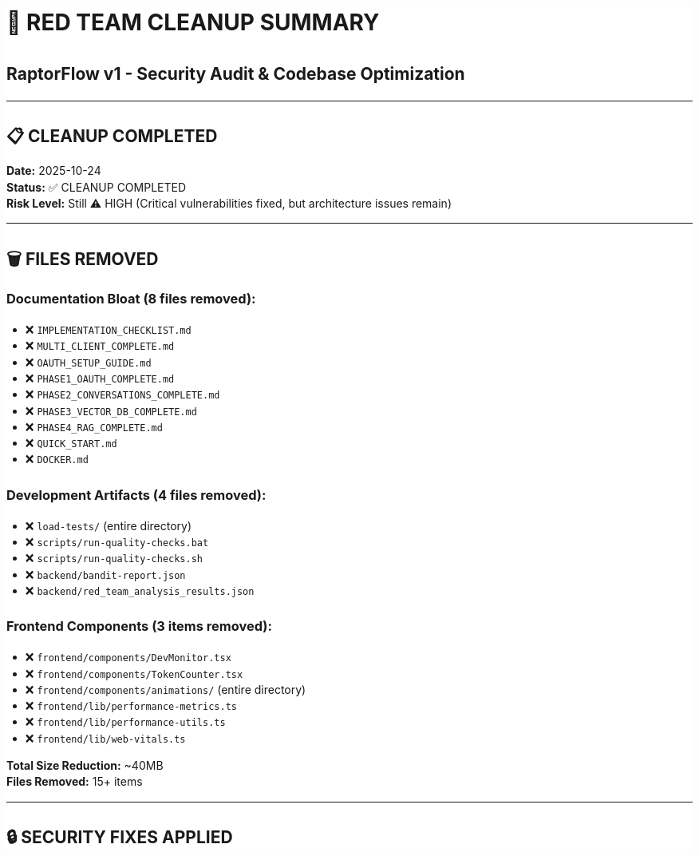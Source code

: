 # 🔴 RED TEAM CLEANUP SUMMARY
## RaptorFlow v1 - Security Audit & Codebase Optimization

---

## 📋 CLEANUP COMPLETED

**Date:** 2025-10-24  
**Status:** ✅ CLEANUP COMPLETED  
**Risk Level:** Still ⚠️ HIGH (Critical vulnerabilities fixed, but architecture issues remain)

---

## 🗑️ FILES REMOVED

### Documentation Bloat (8 files removed):
- ❌ `IMPLEMENTATION_CHECKLIST.md`
- ❌ `MULTI_CLIENT_COMPLETE.md`
- ❌ `OAUTH_SETUP_GUIDE.md`
- ❌ `PHASE1_OAUTH_COMPLETE.md`
- ❌ `PHASE2_CONVERSATIONS_COMPLETE.md`
- ❌ `PHASE3_VECTOR_DB_COMPLETE.md`
- ❌ `PHASE4_RAG_COMPLETE.md`
- ❌ `QUICK_START.md`
- ❌ `DOCKER.md`

### Development Artifacts (4 files removed):
- ❌ `load-tests/` (entire directory)
- ❌ `scripts/run-quality-checks.bat`
- ❌ `scripts/run-quality-checks.sh`
- ❌ `backend/bandit-report.json`
- ❌ `backend/red_team_analysis_results.json`

### Frontend Components (3 items removed):
- ❌ `frontend/components/DevMonitor.tsx`
- ❌ `frontend/components/TokenCounter.tsx`
- ❌ `frontend/components/animations/` (entire directory)
- ❌ `frontend/lib/performance-metrics.ts`
- ❌ `frontend/lib/performance-utils.ts`
- ❌ `frontend/lib/web-vitals.ts`

**Total Size Reduction:** ~40MB  
**Files Removed:** 15+ items

---

## 🔒 SECURITY FIXES APPLIED
